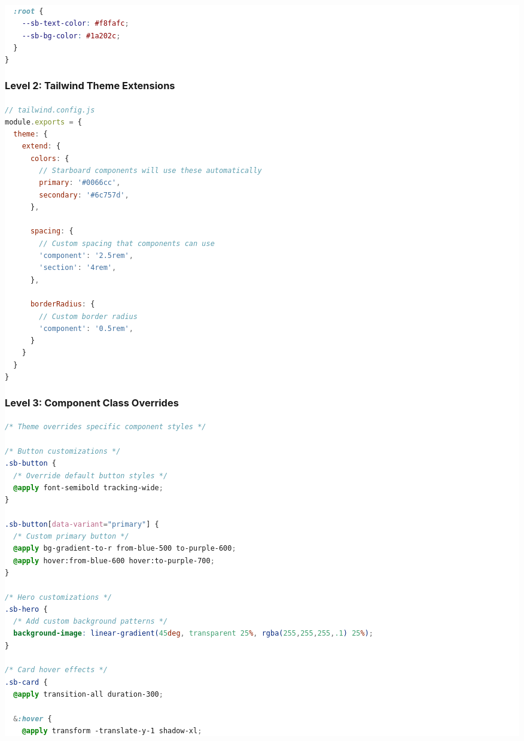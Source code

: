 ```css
  :root {
    --sb-text-color: #f8fafc;
    --sb-bg-color: #1a202c;
  }
}
```

### Level 2: Tailwind Theme Extensions

```javascript
// tailwind.config.js
module.exports = {
  theme: {
    extend: {
      colors: {
        // Starboard components will use these automatically
        primary: '#0066cc',
        secondary: '#6c757d',
      },
      
      spacing: {
        // Custom spacing that components can use
        'component': '2.5rem',
        'section': '4rem',
      },
      
      borderRadius: {
        // Custom border radius
        'component': '0.5rem',
      }
    }
  }
}
```

### Level 3: Component Class Overrides

```css
/* Theme overrides specific component styles */

/* Button customizations */
.sb-button {
  /* Override default button styles */
  @apply font-semibold tracking-wide;
}

.sb-button[data-variant="primary"] {
  /* Custom primary button */
  @apply bg-gradient-to-r from-blue-500 to-purple-600;
  @apply hover:from-blue-600 hover:to-purple-700;
}

/* Hero customizations */
.sb-hero {
  /* Add custom background patterns */
  background-image: linear-gradient(45deg, transparent 25%, rgba(255,255,255,.1) 25%);
}

/* Card hover effects */
.sb-card {
  @apply transition-all duration-300;
  
  &:hover {
    @apply transform -translate-y-1 shadow-xl;
```